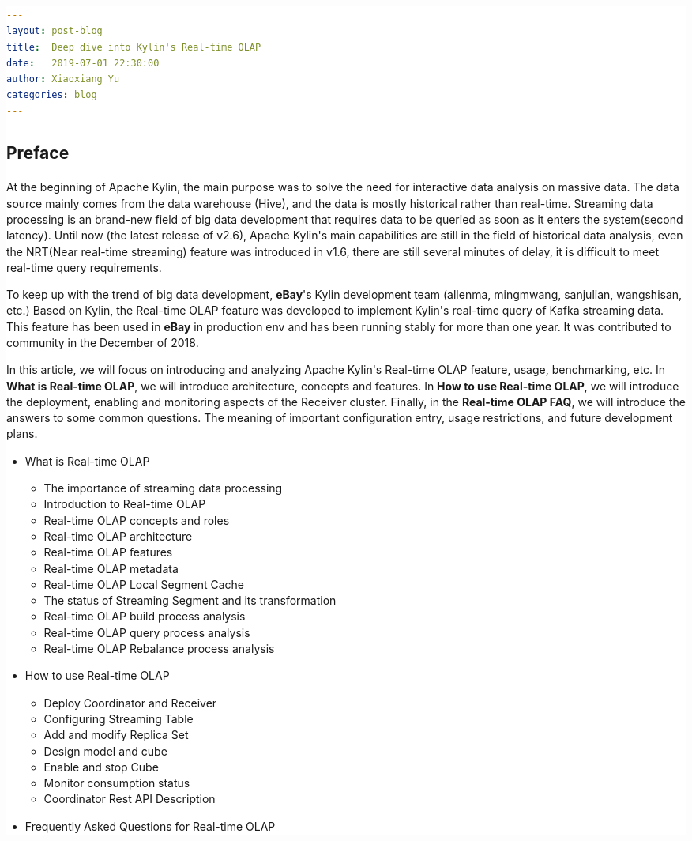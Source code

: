 ```yaml
---
layout: post-blog
title:  Deep dive into Kylin's Real-time OLAP
date:   2019-07-01 22:30:00
author: Xiaoxiang Yu
categories: blog
---
```



## Preface

At the beginning of Apache Kylin, the main purpose was to solve the need for interactive data analysis on massive data. The data source mainly comes from the data warehouse (Hive), and the data is mostly historical rather than real-time. Streaming data processing is an brand-new field of big data development that requires data to be queried as soon as it enters the system(second latency). Until now (the latest release of v2.6), Apache Kylin's main capabilities are still in the field of historical data analysis, even the NRT(Near real-time streaming) feature was introduced in v1.6, there are still several minutes of delay, it is difficult to meet real-time query requirements. 

To keep up with the trend of big data development, **eBay**'s Kylin development team ([allenma](https://github.com/allenma), [mingmwang](https://github.com/mingmwang), [sanjulian]( Https://github.com/sanjulian), [wangshisan](https://github.com/wangshisan), etc.) Based on Kylin, the Real-time OLAP feature was developed to implement Kylin's real-time query of Kafka streaming data. This feature has been used in **eBay** in production env and has been running stably for more than one year. It was contributed to community in the December of 2018.

In this article, we will focus on introducing and analyzing Apache Kylin's Real-time OLAP feature, usage, benchmarking, etc. In **What is Real-time OLAP**, we will introduce architecture, concepts and features. In **How to use Real-time OLAP**, we will introduce the deployment, enabling and monitoring aspects of the Receiver cluster. Finally, in the **Real-time OLAP FAQ**, we will introduce the answers to some common questions. The meaning of important configuration entry, usage restrictions, and future development plans.

- What is Real-time OLAP

    - The importance of streaming data processing
    - Introduction to Real-time OLAP
    - Real-time OLAP concepts and roles
    - Real-time OLAP architecture
    - Real-time OLAP features
    - Real-time OLAP metadata
    - Real-time OLAP Local Segment Cache
    - The status of Streaming Segment and its transformation
    - Real-time OLAP build process analysis
    - Real-time OLAP query process analysis
    - Real-time OLAP Rebalance process analysis
- How to use Real-time OLAP

    - Deploy Coordinator and Receiver
    - Configuring Streaming Table
    - Add and modify Replica Set
    - Design model and cube
    - Enable and stop Cube
    - Monitor consumption status
    - Coordinator Rest API Description
- Frequently Asked Questions for Real-time OLAP
